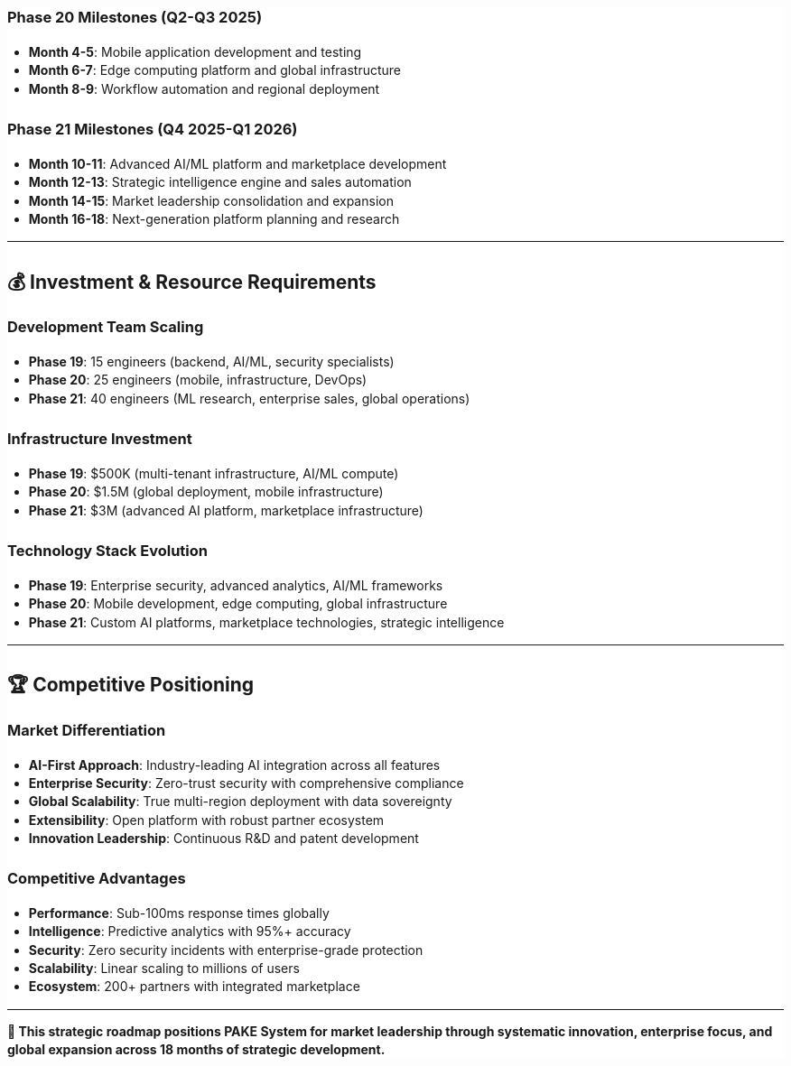 ### **Phase 20 Milestones** (Q2-Q3 2025)
- **Month 4-5**: Mobile application development and testing
- **Month 6-7**: Edge computing platform and global infrastructure
- **Month 8-9**: Workflow automation and regional deployment

### **Phase 21 Milestones** (Q4 2025-Q1 2026)
- **Month 10-11**: Advanced AI/ML platform and marketplace development
- **Month 12-13**: Strategic intelligence engine and sales automation
- **Month 14-15**: Market leadership consolidation and expansion
- **Month 16-18**: Next-generation platform planning and research

---

## 💰 **Investment & Resource Requirements**

### **Development Team Scaling**
- **Phase 19**: 15 engineers (backend, AI/ML, security specialists)
- **Phase 20**: 25 engineers (mobile, infrastructure, DevOps)
- **Phase 21**: 40 engineers (ML research, enterprise sales, global operations)

### **Infrastructure Investment**
- **Phase 19**: $500K (multi-tenant infrastructure, AI/ML compute)
- **Phase 20**: $1.5M (global deployment, mobile infrastructure)
- **Phase 21**: $3M (advanced AI platform, marketplace infrastructure)

### **Technology Stack Evolution**
- **Phase 19**: Enterprise security, advanced analytics, AI/ML frameworks
- **Phase 20**: Mobile development, edge computing, global infrastructure
- **Phase 21**: Custom AI platforms, marketplace technologies, strategic intelligence

---

## 🏆 **Competitive Positioning**

### **Market Differentiation**
- **AI-First Approach**: Industry-leading AI integration across all features
- **Enterprise Security**: Zero-trust security with comprehensive compliance
- **Global Scalability**: True multi-region deployment with data sovereignty
- **Extensibility**: Open platform with robust partner ecosystem
- **Innovation Leadership**: Continuous R&D and patent development

### **Competitive Advantages**
- **Performance**: Sub-100ms response times globally
- **Intelligence**: Predictive analytics with 95%+ accuracy
- **Security**: Zero security incidents with enterprise-grade protection
- **Scalability**: Linear scaling to millions of users
- **Ecosystem**: 200+ partners with integrated marketplace

---

**🚀 This strategic roadmap positions PAKE System for market leadership through systematic innovation, enterprise focus, and global expansion across 18 months of strategic development.**